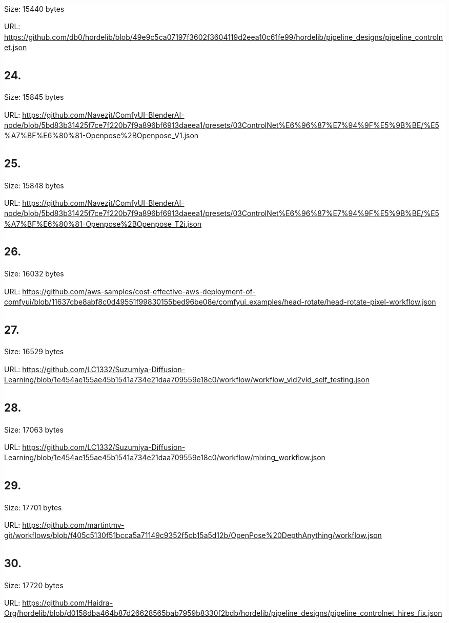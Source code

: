 Size: 15440 bytes

URL: https://github.com/db0/hordelib/blob/49e9c5ca07197f3602f3604119d2eea10c61fe99/hordelib/pipeline_designs/pipeline_controlnet.json

## 24. 

Size: 15845 bytes

URL: https://github.com/Navezjt/ComfyUI-BlenderAI-node/blob/5bd83b31425f7ce7f220b7f9a896bf6913daeea1/presets/03ControlNet%E6%96%87%E7%94%9F%E5%9B%BE/%E5%A7%BF%E6%80%81-Openpose%2BOpenpose_V1.json

## 25. 

Size: 15848 bytes

URL: https://github.com/Navezjt/ComfyUI-BlenderAI-node/blob/5bd83b31425f7ce7f220b7f9a896bf6913daeea1/presets/03ControlNet%E6%96%87%E7%94%9F%E5%9B%BE/%E5%A7%BF%E6%80%81-Openpose%2BOpenpose_T2i.json

## 26. 

Size: 16032 bytes

URL: https://github.com/aws-samples/cost-effective-aws-deployment-of-comfyui/blob/11637cbe8abf8c0d49551f99830155bed96be08e/comfyui_examples/head-rotate/head-rotate-pixel-workflow.json

## 27. 

Size: 16529 bytes

URL: https://github.com/LC1332/Suzumiya-Diffusion-Learning/blob/1e454ae155ae45b1541a734e21daa709559e18c0/workflow/workflow_vid2vid_self_testing.json

## 28. 

Size: 17063 bytes

URL: https://github.com/LC1332/Suzumiya-Diffusion-Learning/blob/1e454ae155ae45b1541a734e21daa709559e18c0/workflow/mixing_workflow.json

## 29. 

Size: 17701 bytes

URL: https://github.com/martintmv-git/workflows/blob/f405c5130f51bcca5a71149c9352f5cb15a5d12b/OpenPose%20DepthAnything/workflow.json

## 30. 

Size: 17720 bytes

URL: https://github.com/Haidra-Org/hordelib/blob/d0158dba464b87d26628565bab7959b8330f2bdb/hordelib/pipeline_designs/pipeline_controlnet_hires_fix.json
